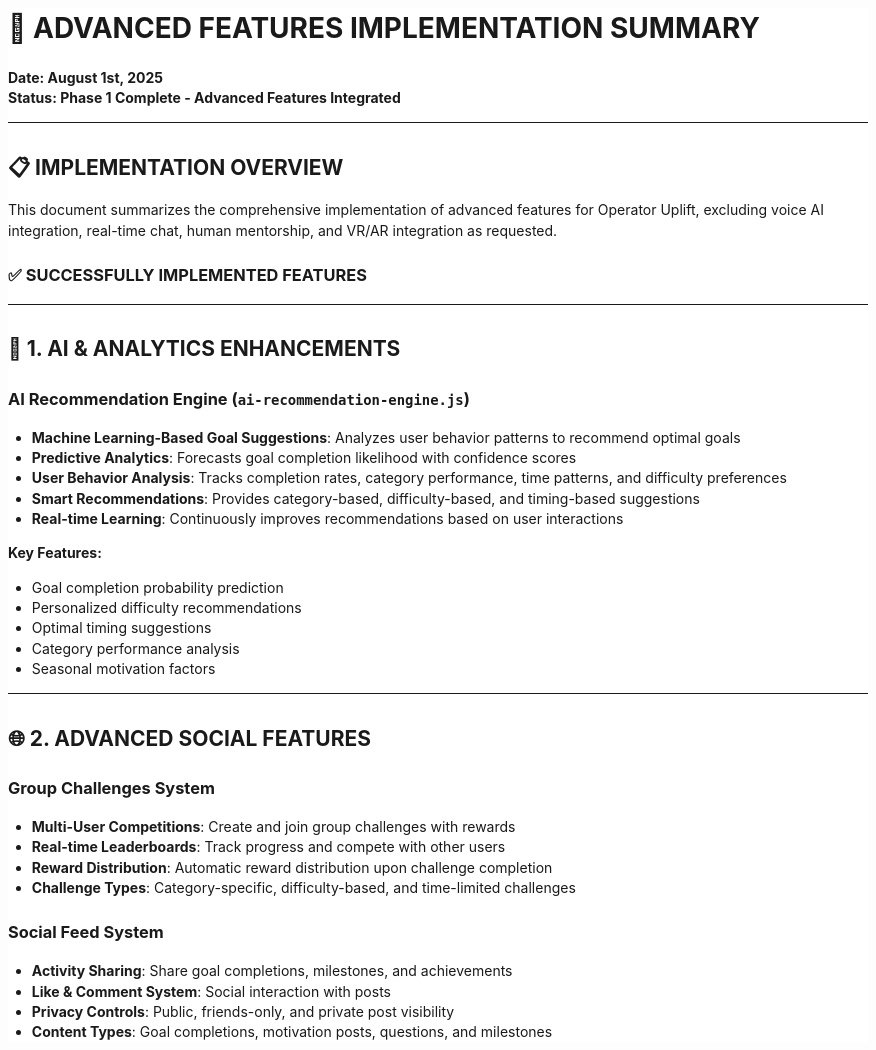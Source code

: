 # 🚀 ADVANCED FEATURES IMPLEMENTATION SUMMARY
**Date: August 1st, 2025**  
**Status: Phase 1 Complete - Advanced Features Integrated**

---

## 📋 **IMPLEMENTATION OVERVIEW**

This document summarizes the comprehensive implementation of advanced features for Operator Uplift, excluding voice AI integration, real-time chat, human mentorship, and VR/AR integration as requested.

### ✅ **SUCCESSFULLY IMPLEMENTED FEATURES**

---

## 🤖 **1. AI & ANALYTICS ENHANCEMENTS**

### **AI Recommendation Engine** (`ai-recommendation-engine.js`)
- **Machine Learning-Based Goal Suggestions**: Analyzes user behavior patterns to recommend optimal goals
- **Predictive Analytics**: Forecasts goal completion likelihood with confidence scores
- **User Behavior Analysis**: Tracks completion rates, category performance, time patterns, and difficulty preferences
- **Smart Recommendations**: Provides category-based, difficulty-based, and timing-based suggestions
- **Real-time Learning**: Continuously improves recommendations based on user interactions

**Key Features:**
- Goal completion probability prediction
- Personalized difficulty recommendations
- Optimal timing suggestions
- Category performance analysis
- Seasonal motivation factors

---

## 🌐 **2. ADVANCED SOCIAL FEATURES**

### **Group Challenges System**
- **Multi-User Competitions**: Create and join group challenges with rewards
- **Real-time Leaderboards**: Track progress and compete with other users
- **Reward Distribution**: Automatic reward distribution upon challenge completion
- **Challenge Types**: Category-specific, difficulty-based, and time-limited challenges

### **Social Feed System**
- **Activity Sharing**: Share goal completions, milestones, and achievements
- **Like & Comment System**: Social interaction with posts
- **Privacy Controls**: Public, friends-only, and private post visibility
- **Content Types**: Goal completions, motivation posts, questions, and milestones
